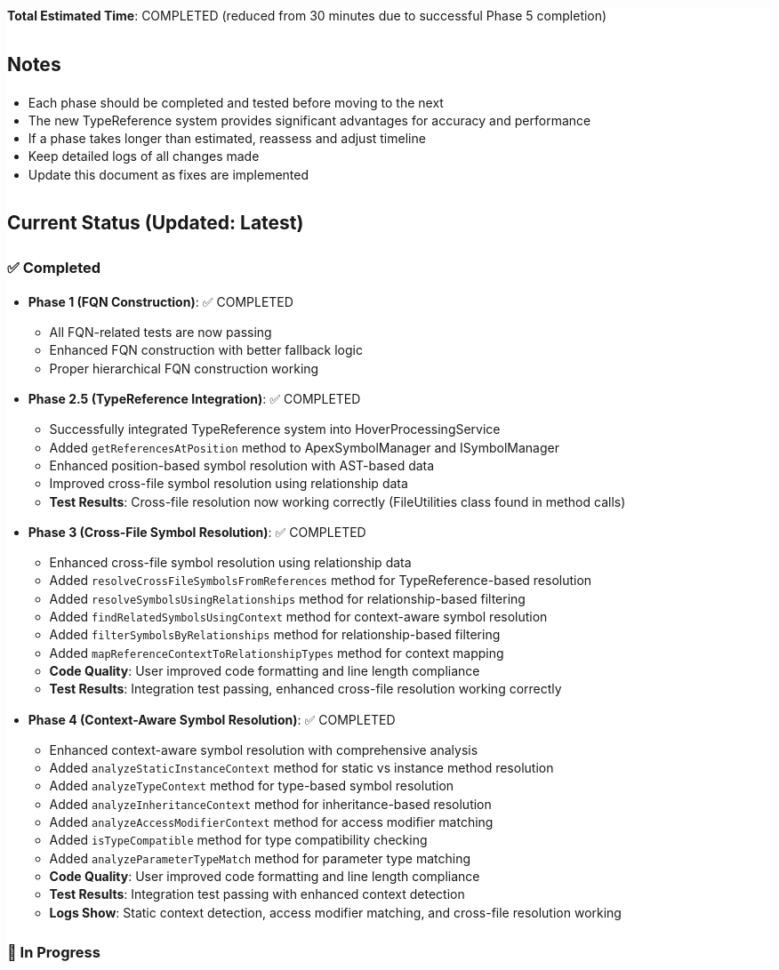 **Total Estimated Time**: COMPLETED (reduced from 30 minutes due to successful Phase 5 completion)

## Notes

- Each phase should be completed and tested before moving to the next
- The new TypeReference system provides significant advantages for accuracy and performance
- If a phase takes longer than estimated, reassess and adjust timeline
- Keep detailed logs of all changes made
- Update this document as fixes are implemented

## Current Status (Updated: Latest)

### ✅ Completed

- **Phase 1 (FQN Construction)**: ✅ COMPLETED
  - All FQN-related tests are now passing
  - Enhanced FQN construction with better fallback logic
  - Proper hierarchical FQN construction working

- **Phase 2.5 (TypeReference Integration)**: ✅ COMPLETED
  - Successfully integrated TypeReference system into HoverProcessingService
  - Added `getReferencesAtPosition` method to ApexSymbolManager and ISymbolManager
  - Enhanced position-based symbol resolution with AST-based data
  - Improved cross-file symbol resolution using relationship data
  - **Test Results**: Cross-file resolution now working correctly (FileUtilities class found in method calls)

- **Phase 3 (Cross-File Symbol Resolution)**: ✅ COMPLETED
  - Enhanced cross-file symbol resolution using relationship data
  - Added `resolveCrossFileSymbolsFromReferences` method for TypeReference-based resolution
  - Added `resolveSymbolsUsingRelationships` method for relationship-based filtering
  - Added `findRelatedSymbolsUsingContext` method for context-aware symbol resolution
  - Added `filterSymbolsByRelationships` method for relationship-based filtering
  - Added `mapReferenceContextToRelationshipTypes` method for context mapping
  - **Code Quality**: User improved code formatting and line length compliance
  - **Test Results**: Integration test passing, enhanced cross-file resolution working correctly

- **Phase 4 (Context-Aware Symbol Resolution)**: ✅ COMPLETED
  - Enhanced context-aware symbol resolution with comprehensive analysis
  - Added `analyzeStaticInstanceContext` method for static vs instance method resolution
  - Added `analyzeTypeContext` method for type-based symbol resolution
  - Added `analyzeInheritanceContext` method for inheritance-based resolution
  - Added `analyzeAccessModifierContext` method for access modifier matching
  - Added `isTypeCompatible` method for type compatibility checking
  - Added `analyzeParameterTypeMatch` method for parameter type matching
  - **Code Quality**: User improved code formatting and line length compliance
  - **Test Results**: Integration test passing with enhanced context detection
  - **Logs Show**: Static context detection, access modifier matching, and cross-file resolution working

### 🔄 In Progress
